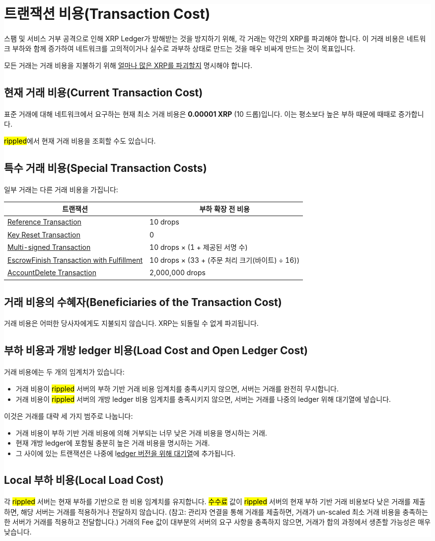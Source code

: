 # 트랜잭션 비용(Transaction Cost)

스팸 및 서비스 거부 공격으로 인해 XRP Ledger가 방해받는 것을 방지하기 위해, 각 거래는 약간의 XRP를 파괴해야 합니다. 이 거래 비용은 네트워크 부하와 함께 증가하여 네트워크를 고의적이거나 실수로 과부하 상태로 만드는 것을 매우 비싸게 만드는 것이 목표입니다.

모든 거래는 거래 비용을 지불하기 위해 [얼마나 많은 XRP를 파괴할지](transaction-cost.md#undefined-7) 명시해야 합니다.

## 현재 거래 비용(Current Transaction Cost)

표준 거래에 대해 네트워크에서 요구하는 현재 최소 거래 비용은 **0.00001 XRP** (10 드롭)입니다. 이는 평소보다 높은 부하 때문에 때때로 증가합니다.

<mark style="background-color:yellow;">rippled</mark>에서 현재 거래 비용을 조회할 수도 있습니다.

## 특수 거래 비용(Special Transaction Costs)

일부 거래는 다른 거래 비용을 가집니다:

| 트랜잭션                                                                                       | 부하 확장 전 비용                             |
| ------------------------------------------------------------------------------------------ | -------------------------------------- |
| [Reference Transaction](https://xrpl.org/transaction-cost.html#reference-transaction-cost) | 10 drops                               |
| [Key Reset Transaction](https://xrpl.org/transaction-cost.html#key-reset-transaction)      | 0                                      |
| [Multi-signed Transaction](https://xrpl.org/multi-signing.html)                            | 10 drops × (1 + 제공된 서명 수)              |
| [EscrowFinish Transaction with Fulfillment](https://xrpl.org/escrowfinish.html)            | 10 drops × (33 + (주문 처리 크기(바이트) ÷ 16)) |
| [AccountDelete Transaction](https://xrpl.org/accounts.html#deletion-of-accounts)           | 2,000,000 drops                        |

## 거래 비용의 수혜자(Beneficiaries of the Transaction Cost)

거래 비용은 어떠한 당사자에게도 지불되지 않습니다. XRP는 되돌릴 수 없게 파괴됩니다.

## 부하 비용과 개방 ledger 비용(Load Cost and Open Ledger Cost)

거래 비용에는 두 개의 임계치가 있습니다:

* 거래 비용이 <mark style="background-color:yellow;">rippled</mark> 서버의 부하 기반 거래 비용 임계치를 충족시키지 않으면, 서버는 거래를 완전히 무시합니다.
* 거래 비용이 <mark style="background-color:yellow;">rippled</mark> 서버의 개방 ledger 비용 임계치를 충족시키지 않으면, 서버는 거래를 나중의 ledger 위해 대기열에 넣습니다.

이것은 거래를 대략 세 가지 범주로 나눕니다:

* 거래 비용이 부하 기반 거래 비용에 의해 거부되는 너무 낮은 거래 비용을 명시하는 거래.
* 현재 개방 ledger에 포함될 충분히 높은 거래 비용을 명시하는 거래.
* 그 사이에 있는 트랜잭션은 나중에 l[edger 버전을 위해 대기열](transaction-cost.md#undefined-3)에 추가됩니다.

## Local 부하 비용(Local Load Cost)

각 <mark style="background-color:yellow;">rippled</mark> 서버는 현재 부하를 기반으로 한 비용 임계치를 유지합니다. <mark style="background-color:yellow;">수수료</mark> 값이 <mark style="background-color:yellow;">rippled</mark> 서버의 현재 부하 기반 거래 비용보다 낮은 거래를 제출하면, 해당 서버는 거래를 적용하거나 전달하지 않습니다. (참고: 관리자 연결을 통해 거래를 제출하면, 거래가 un-scaled 최소 거래 비용을 충족하는 한 서버가 거래를 적용하고 전달합니다.) 거래의 Fee 값이 대부분의 서버의 요구 사항을 충족하지 않으면, 거래가 합의 과정에서 생존할 가능성은 매우 낮습니다.
